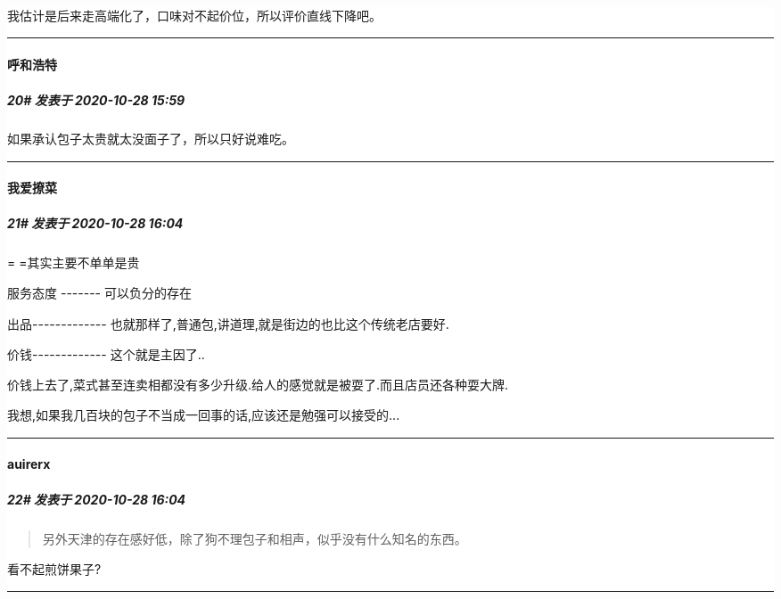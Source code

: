 我估计是后来走高端化了，口味对不起价位，所以评价直线下降吧。







*****

####  呼和浩特  
##### 20#       发表于 2020-10-28 15:59




如果承认包子太贵就太没面子了，所以只好说难吃。









*****

####  我爱撩菜  
##### 21#       发表于 2020-10-28 16:04




= =其实主要不单单是贵


服务态度 ------- 可以负分的存在

出品------------- 也就那样了,普通包,讲道理,就是街边的也比这个传统老店要好.

价钱------------- 这个就是主因了..


价钱上去了,菜式甚至连卖相都没有多少升级.给人的感觉就是被耍了.而且店员还各种耍大牌.


我想,如果我几百块的包子不当成一回事的话,应该还是勉强可以接受的...







*****

####  auirerx  
##### 22#       发表于 2020-10-28 16:04



<blockquote>另外天津的存在感好低，除了狗不理包子和相声，似乎没有什么知名的东西。</blockquote>
看不起煎饼果子?







*****
